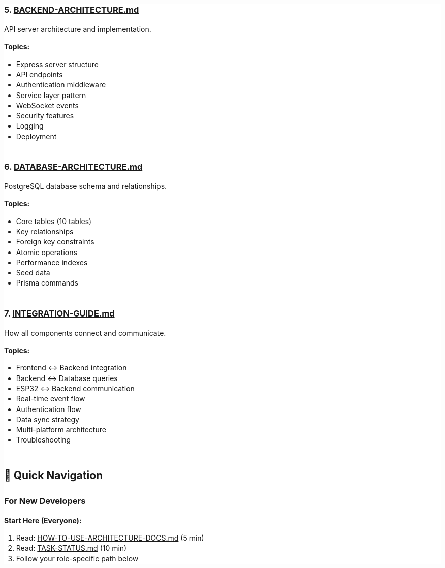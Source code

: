 
### 5. [BACKEND-ARCHITECTURE.md](./BACKEND-ARCHITECTURE.md)
API server architecture and implementation.

**Topics:**
- Express server structure
- API endpoints
- Authentication middleware
- Service layer pattern
- WebSocket events
- Security features
- Logging
- Deployment

---

### 6. [DATABASE-ARCHITECTURE.md](./DATABASE-ARCHITECTURE.md)
PostgreSQL database schema and relationships.

**Topics:**
- Core tables (10 tables)
- Key relationships
- Foreign key constraints
- Atomic operations
- Performance indexes
- Seed data
- Prisma commands

---

### 7. [INTEGRATION-GUIDE.md](./INTEGRATION-GUIDE.md)
How all components connect and communicate.

**Topics:**
- Frontend ↔ Backend integration
- Backend ↔ Database queries
- ESP32 ↔ Backend communication
- Real-time event flow
- Authentication flow
- Data sync strategy
- Multi-platform architecture
- Troubleshooting

---

## 🎯 Quick Navigation

### For New Developers

**Start Here (Everyone):**
1. Read: [HOW-TO-USE-ARCHITECTURE-DOCS.md](./HOW-TO-USE-ARCHITECTURE-DOCS.md) (5 min)
2. Read: [TASK-STATUS.md](./TASK-STATUS.md) (10 min)
3. Follow your role-specific path below
